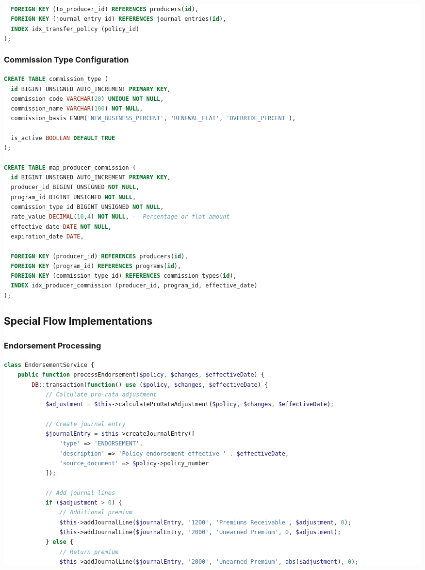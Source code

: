 ```sql
  FOREIGN KEY (to_producer_id) REFERENCES producers(id),
  FOREIGN KEY (journal_entry_id) REFERENCES journal_entries(id),
  INDEX idx_transfer_policy (policy_id)
);
```

### Commission Type Configuration

```sql
CREATE TABLE commission_type (
  id BIGINT UNSIGNED AUTO_INCREMENT PRIMARY KEY,
  commission_code VARCHAR(20) UNIQUE NOT NULL,
  commission_name VARCHAR(100) NOT NULL,
  commission_basis ENUM('NEW_BUSINESS_PERCENT', 'RENEWAL_FLAT', 'OVERRIDE_PERCENT'),
  
  is_active BOOLEAN DEFAULT TRUE
);

CREATE TABLE map_producer_commission (
  id BIGINT UNSIGNED AUTO_INCREMENT PRIMARY KEY,
  producer_id BIGINT UNSIGNED NOT NULL,
  program_id BIGINT UNSIGNED NOT NULL,
  commission_type_id BIGINT UNSIGNED NOT NULL,
  rate_value DECIMAL(10,4) NOT NULL, -- Percentage or flat amount
  effective_date DATE NOT NULL,
  expiration_date DATE,
  
  FOREIGN KEY (producer_id) REFERENCES producers(id),
  FOREIGN KEY (program_id) REFERENCES programs(id),
  FOREIGN KEY (commission_type_id) REFERENCES commission_types(id),
  INDEX idx_producer_commission (producer_id, program_id, effective_date)
);
```

## Special Flow Implementations

### Endorsement Processing

```php
class EndorsementService {
    public function processEndorsement($policy, $changes, $effectiveDate) {
        DB::transaction(function() use ($policy, $changes, $effectiveDate) {
            // Calculate pro-rata adjustment
            $adjustment = $this->calculateProRataAdjustment($policy, $changes, $effectiveDate);
            
            // Create journal entry
            $journalEntry = $this->createJournalEntry([
                'type' => 'ENDORSEMENT',
                'description' => 'Policy endorsement effective ' . $effectiveDate,
                'source_document' => $policy->policy_number
            ]);
            
            // Add journal lines
            if ($adjustment > 0) {
                // Additional premium
                $this->addJournalLine($journalEntry, '1200', 'Premiums Receivable', $adjustment, 0);
                $this->addJournalLine($journalEntry, '2000', 'Unearned Premium', 0, $adjustment);
            } else {
                // Return premium
                $this->addJournalLine($journalEntry, '2000', 'Unearned Premium', abs($adjustment), 0);
```